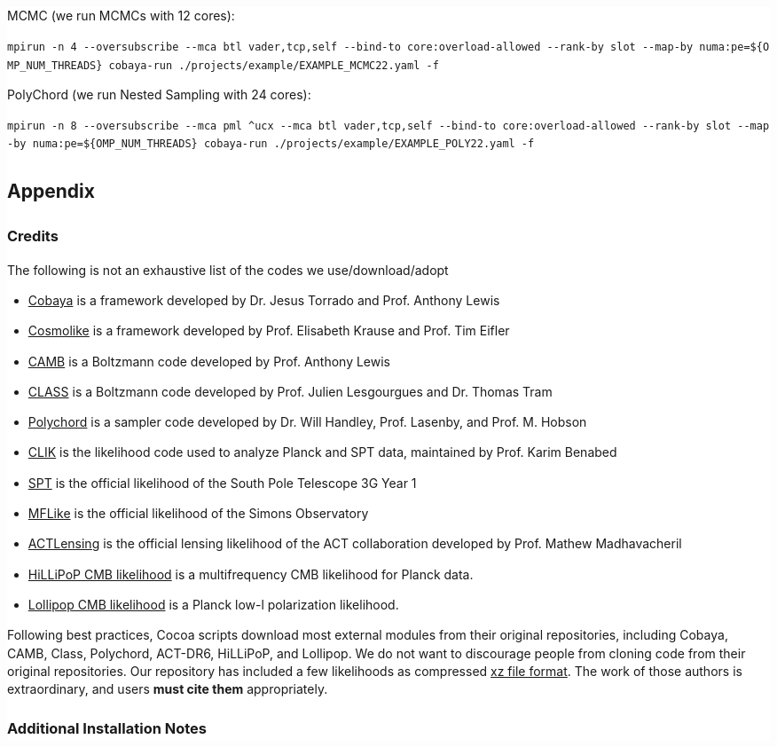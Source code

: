 
MCMC (we run MCMCs with 12 cores):

    mpirun -n 4 --oversubscribe --mca btl vader,tcp,self --bind-to core:overload-allowed --rank-by slot --map-by numa:pe=${OMP_NUM_THREADS} cobaya-run ./projects/example/EXAMPLE_MCMC22.yaml -f


PolyChord (we run Nested Sampling with 24 cores):

    mpirun -n 8 --oversubscribe --mca pml ^ucx --mca btl vader,tcp,self --bind-to core:overload-allowed --rank-by slot --map-by numa:pe=${OMP_NUM_THREADS} cobaya-run ./projects/example/EXAMPLE_POLY22.yaml -f
    
## Appendix <a name="appendix"></a>

### Credits <a name="appendix_proper_credits"></a>

The following is not an exhaustive list of the codes we use/download/adopt

- [Cobaya](https://github.com/CobayaSampler) is a framework developed by Dr. Jesus Torrado and Prof. Anthony Lewis

- [Cosmolike](https://github.com/CosmoLike) is a framework developed by Prof. Elisabeth Krause and Prof. Tim Eifler

- [CAMB](https://github.com/cmbant/CAMB) is a Boltzmann code developed by Prof. Anthony Lewis

- [CLASS](https://github.com/lesgourg/class_public) is a Boltzmann code developed by Prof. Julien Lesgourgues and Dr. Thomas Tram

- [Polychord](https://github.com/PolyChord/PolyChordLite) is a sampler code developed by Dr. Will Handley, Prof. Lasenby, and Prof. M. Hobson

- [CLIK](https://github.com/benabed/clik) is the likelihood code used to analyze Planck and SPT data, maintained by Prof. Karim Benabed

- [SPT](https://github.com/SouthPoleTelescope/spt3g_y1_dist) is the official likelihood of the South Pole Telescope 3G Year 1

- [MFLike](https://github.com/simonsobs/LAT_MFLike) is the official likelihood of the Simons Observatory

- [ACTLensing](https://github.com/ACTCollaboration/act_dr6_lenslike) is the official lensing likelihood of the ACT collaboration developed by Prof. Mathew Madhavacheril

- [HiLLiPoP CMB likelihood](https://github.com/planck-npipe/hillipop.git) is a multifrequency CMB likelihood for Planck data.

- [Lollipop CMB likelihood](https://github.com/planck-npipe/lollipop.git) is a Planck low-l polarization likelihood.
  
Following best practices, Cocoa scripts download most external modules from their original repositories, including Cobaya, CAMB, Class, Polychord, ACT-DR6, HiLLiPoP, and Lollipop. We do not want to discourage people from cloning code from their original repositories. Our repository has included a few likelihoods as compressed [xz file format](https://tukaani.org/xz/format.html). The work of those authors is extraordinary, and users **must cite them** appropriately.

### Additional Installation Notes <a name="additional_notes"></a>
